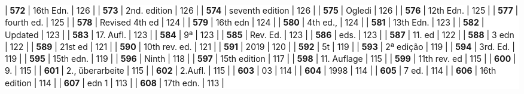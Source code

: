 | **572** | 16th Edn.             | 126                  |
| **573** | 2nd. edition          | 126                  |
| **574** | seventh edition       | 126                  |
| **575** | Ogledi                | 126                  |
| **576** | 12th Edn.             | 125                  |
| **577** | fourth ed.            | 125                  |
| **578** | Revised 4th ed        | 124                  |
| **579** | 16th edn              | 124                  |
| **580** | 4th ed.,              | 124                  |
| **581** | 13th Edn.             | 123                  |
| **582** | Updated               | 123                  |
| **583** | 17. Aufl.             | 123                  |
| **584** | 9ª                    | 123                  |
| **585** | Rev. Ed.              | 123                  |
| **586** | eds.                  | 123                  |
| **587** | 11. ed                | 122                  |
| **588** | 3 edn                 | 122                  |
| **589** | 21st ed               | 121                  |
| **590** | 10th rev. ed.         | 121                  |
| **591** | 2019                  | 120                  |
| **592** | 5t                    | 119                  |
| **593** | 2ª edição             | 119                  |
| **594** | 3rd. Ed.              | 119                  |
| **595** | 15th edn.             | 119                  |
| **596** | Ninth                 | 118                  |
| **597** | 15th edition          | 117                  |
| **598** | 11. Auflage           | 115                  |
| **599** | 11th rev. ed          | 115                  |
| **600** | 9.                    | 115                  |
| **601** | 2., überarbeite       | 115                  |
| **602** | 2.Aufl.               | 115                  |
| **603** | 03                    | 114                  |
| **604** | 1998                  | 114                  |
| **605** | 7 ed.                 | 114                  |
| **606** | 16th edition          | 114                  |
| **607** | edn 1                 | 113                  |
| **608** | 17th edn.             | 113                  |